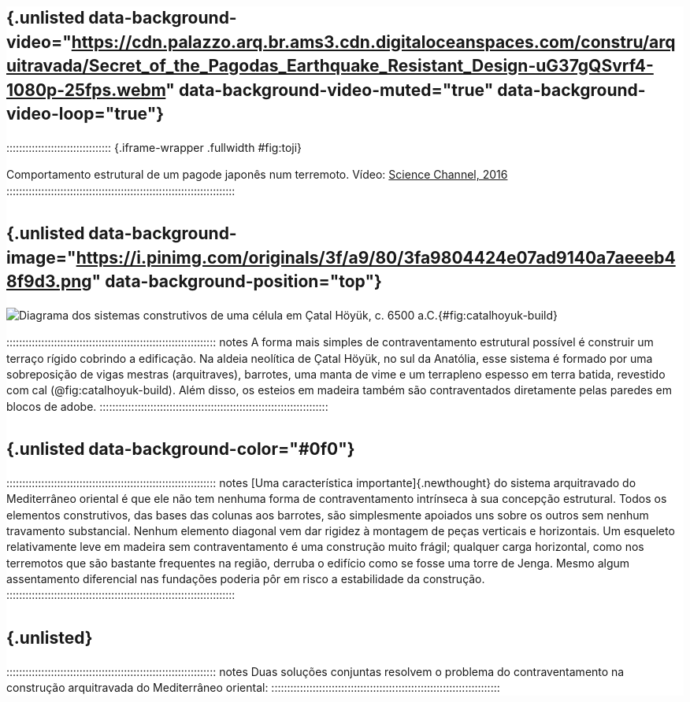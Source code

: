 ## {.unlisted data-background-video="https://cdn.palazzo.arq.br.ams3.cdn.digitaloceanspaces.com/constru/arquitravada/Secret_of_the_Pagodas_Earthquake_Resistant_Design-uG37gQSvrf4-1080p-25fps.webm" data-background-video-muted="true" data-background-video-loop="true"}

::::::::::::::::::::::::::::::::: {.iframe-wrapper .fullwidth #fig:toji}
<iframe src="https://www.youtube-nocookie.com/embed/uG37gQSvrf4?start=88" title="YouTube video player" frameborder="0" allow="accelerometer; autoplay; clipboard-write; encrypted-media; gyroscope; picture-in-picture" allowfullscreen></iframe>

Comportamento estrutural de um pagode japonês num terremoto. Vídeo: [Science Channel, 2016]
::::::::::::::::::::::::::::::::::::::::::::::::::::::::::::::::::::::::

[Science Channel, 2016]: https://youtu.be/uG37gQSvrf4?t=88

## {.unlisted data-background-image="https://i.pinimg.com/originals/3f/a9/80/3fa9804424e07ad9140a7aeeeb48f9d3.png" data-background-position="top"}

![Diagrama dos sistemas construtivos de uma célula em Çatal Höyük, c. 6500 a.C.](https://i.pinimg.com/originals/3f/a9/80/3fa9804424e07ad9140a7aeeeb48f9d3.png){#fig:catalhoyuk-build}

:::::::::::::::::::::::::::::::::::::::::::::::::::::::::::::::::: notes
A forma mais simples de contraventamento estrutural possível é construir
um terraço rígido cobrindo a edificação. Na aldeia neolítica de Çatal
Höyük, no sul da Anatólia, esse sistema é formado por uma sobreposição
de vigas mestras (arquitraves), barrotes, uma manta de vime e um
terrapleno espesso em terra batida, revestido com cal
(@fig:catalhoyuk-build). Além disso, os esteios em madeira também são
contraventados diretamente pelas paredes em blocos de adobe.
::::::::::::::::::::::::::::::::::::::::::::::::::::::::::::::::::::::::

## {.unlisted data-background-color="#0f0"}

:::::::::::::::::::::::::::::::::::::::::::::::::::::::::::::::::: notes
[Uma característica importante]{.newthought} do sistema arquitravado do
Mediterrâneo oriental é que ele não tem nenhuma forma de
contraventamento intrínseca à sua concepção estrutural. Todos os
elementos construtivos, das bases das colunas aos barrotes, são
simplesmente apoiados uns sobre os outros sem nenhum travamento
substancial. Nenhum elemento diagonal vem dar rigidez à montagem de
peças verticais e horizontais. Um esqueleto relativamente leve em
madeira sem contraventamento é uma construção muito frágil; qualquer
carga horizontal, como nos terremotos que são bastante frequentes na
região, derruba o edifício como se fosse uma torre de Jenga. Mesmo algum
assentamento diferencial nas fundações poderia pôr em risco a
estabilidade da construção.
::::::::::::::::::::::::::::::::::::::::::::::::::::::::::::::::::::::::

## {.unlisted}

:::::::::::::::::::::::::::::::::::::::::::::::::::::::::::::::::: notes
Duas soluções conjuntas resolvem o problema do contraventamento na
construção arquitravada do Mediterrâneo oriental:
::::::::::::::::::::::::::::::::::::::::::::::::::::::::::::::::::::::::


[*Manual de arquitetura kamayurá*, 2019]: https://www.archdaily.com.br/br/923178/manual-de-arquitetura-kamayura
[Çağatay Erciyes, 2017]: https://youtu.be/lnUGg4IDhxw
[Ise Jingū]: https://www.isejingu.or.jp/en/about/index.html
[Blanco Teko, 2011]: https://www.flickr.com/photos/blanco-teko/5537979203/
[Retrato oficial da Academia de Arquitetura da França]: https://conservation.academie-architecture.fr/objet/535
[Chipiez, 1876]: https://archive.org/details/histoirecritique00chip/
[Olaf Tausch, 2016]: https://commons.wikimedia.org/wiki/File:Knossos_Westbastion_01.jpg
[Choisy, 1899]: https://commons.wikimedia.org/wiki/Category:Histoire_de_l'architecture,_by_Auguste_Choisy_(1899)
[Josef Durm, 1892]: https://commons.wikimedia.org/wiki/Category:Handbuch_der_Architektur_(1892)